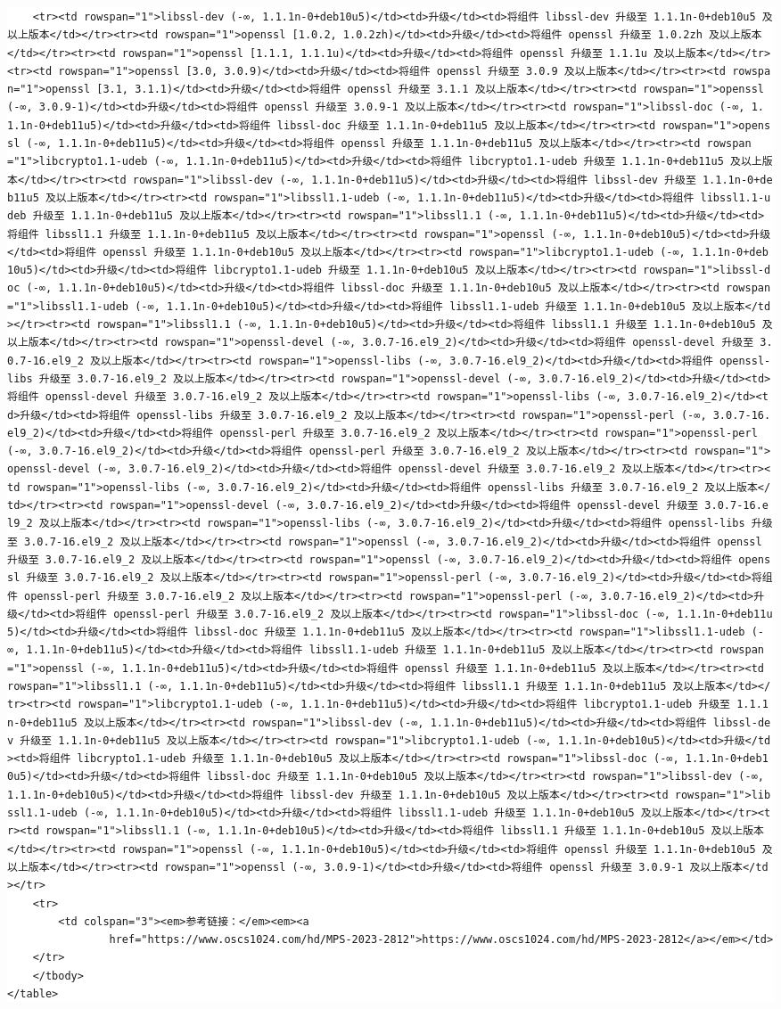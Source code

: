        <tr><td rowspan="1">libssl-dev (-∞, 1.1.1n-0+deb10u5)</td><td>升级</td><td>将组件 libssl-dev 升级至 1.1.1n-0+deb10u5 及以上版本</td></tr><tr><td rowspan="1">openssl [1.0.2, 1.0.2zh)</td><td>升级</td><td>将组件 openssl 升级至 1.0.2zh 及以上版本</td></tr><tr><td rowspan="1">openssl [1.1.1, 1.1.1u)</td><td>升级</td><td>将组件 openssl 升级至 1.1.1u 及以上版本</td></tr><tr><td rowspan="1">openssl [3.0, 3.0.9)</td><td>升级</td><td>将组件 openssl 升级至 3.0.9 及以上版本</td></tr><tr><td rowspan="1">openssl [3.1, 3.1.1)</td><td>升级</td><td>将组件 openssl 升级至 3.1.1 及以上版本</td></tr><tr><td rowspan="1">openssl (-∞, 3.0.9-1)</td><td>升级</td><td>将组件 openssl 升级至 3.0.9-1 及以上版本</td></tr><tr><td rowspan="1">libssl-doc (-∞, 1.1.1n-0+deb11u5)</td><td>升级</td><td>将组件 libssl-doc 升级至 1.1.1n-0+deb11u5 及以上版本</td></tr><tr><td rowspan="1">openssl (-∞, 1.1.1n-0+deb11u5)</td><td>升级</td><td>将组件 openssl 升级至 1.1.1n-0+deb11u5 及以上版本</td></tr><tr><td rowspan="1">libcrypto1.1-udeb (-∞, 1.1.1n-0+deb11u5)</td><td>升级</td><td>将组件 libcrypto1.1-udeb 升级至 1.1.1n-0+deb11u5 及以上版本</td></tr><tr><td rowspan="1">libssl-dev (-∞, 1.1.1n-0+deb11u5)</td><td>升级</td><td>将组件 libssl-dev 升级至 1.1.1n-0+deb11u5 及以上版本</td></tr><tr><td rowspan="1">libssl1.1-udeb (-∞, 1.1.1n-0+deb11u5)</td><td>升级</td><td>将组件 libssl1.1-udeb 升级至 1.1.1n-0+deb11u5 及以上版本</td></tr><tr><td rowspan="1">libssl1.1 (-∞, 1.1.1n-0+deb11u5)</td><td>升级</td><td>将组件 libssl1.1 升级至 1.1.1n-0+deb11u5 及以上版本</td></tr><tr><td rowspan="1">openssl (-∞, 1.1.1n-0+deb10u5)</td><td>升级</td><td>将组件 openssl 升级至 1.1.1n-0+deb10u5 及以上版本</td></tr><tr><td rowspan="1">libcrypto1.1-udeb (-∞, 1.1.1n-0+deb10u5)</td><td>升级</td><td>将组件 libcrypto1.1-udeb 升级至 1.1.1n-0+deb10u5 及以上版本</td></tr><tr><td rowspan="1">libssl-doc (-∞, 1.1.1n-0+deb10u5)</td><td>升级</td><td>将组件 libssl-doc 升级至 1.1.1n-0+deb10u5 及以上版本</td></tr><tr><td rowspan="1">libssl1.1-udeb (-∞, 1.1.1n-0+deb10u5)</td><td>升级</td><td>将组件 libssl1.1-udeb 升级至 1.1.1n-0+deb10u5 及以上版本</td></tr><tr><td rowspan="1">libssl1.1 (-∞, 1.1.1n-0+deb10u5)</td><td>升级</td><td>将组件 libssl1.1 升级至 1.1.1n-0+deb10u5 及以上版本</td></tr><tr><td rowspan="1">openssl-devel (-∞, 3.0.7-16.el9_2)</td><td>升级</td><td>将组件 openssl-devel 升级至 3.0.7-16.el9_2 及以上版本</td></tr><tr><td rowspan="1">openssl-libs (-∞, 3.0.7-16.el9_2)</td><td>升级</td><td>将组件 openssl-libs 升级至 3.0.7-16.el9_2 及以上版本</td></tr><tr><td rowspan="1">openssl-devel (-∞, 3.0.7-16.el9_2)</td><td>升级</td><td>将组件 openssl-devel 升级至 3.0.7-16.el9_2 及以上版本</td></tr><tr><td rowspan="1">openssl-libs (-∞, 3.0.7-16.el9_2)</td><td>升级</td><td>将组件 openssl-libs 升级至 3.0.7-16.el9_2 及以上版本</td></tr><tr><td rowspan="1">openssl-perl (-∞, 3.0.7-16.el9_2)</td><td>升级</td><td>将组件 openssl-perl 升级至 3.0.7-16.el9_2 及以上版本</td></tr><tr><td rowspan="1">openssl-perl (-∞, 3.0.7-16.el9_2)</td><td>升级</td><td>将组件 openssl-perl 升级至 3.0.7-16.el9_2 及以上版本</td></tr><tr><td rowspan="1">openssl-devel (-∞, 3.0.7-16.el9_2)</td><td>升级</td><td>将组件 openssl-devel 升级至 3.0.7-16.el9_2 及以上版本</td></tr><tr><td rowspan="1">openssl-libs (-∞, 3.0.7-16.el9_2)</td><td>升级</td><td>将组件 openssl-libs 升级至 3.0.7-16.el9_2 及以上版本</td></tr><tr><td rowspan="1">openssl-devel (-∞, 3.0.7-16.el9_2)</td><td>升级</td><td>将组件 openssl-devel 升级至 3.0.7-16.el9_2 及以上版本</td></tr><tr><td rowspan="1">openssl-libs (-∞, 3.0.7-16.el9_2)</td><td>升级</td><td>将组件 openssl-libs 升级至 3.0.7-16.el9_2 及以上版本</td></tr><tr><td rowspan="1">openssl (-∞, 3.0.7-16.el9_2)</td><td>升级</td><td>将组件 openssl 升级至 3.0.7-16.el9_2 及以上版本</td></tr><tr><td rowspan="1">openssl (-∞, 3.0.7-16.el9_2)</td><td>升级</td><td>将组件 openssl 升级至 3.0.7-16.el9_2 及以上版本</td></tr><tr><td rowspan="1">openssl-perl (-∞, 3.0.7-16.el9_2)</td><td>升级</td><td>将组件 openssl-perl 升级至 3.0.7-16.el9_2 及以上版本</td></tr><tr><td rowspan="1">openssl-perl (-∞, 3.0.7-16.el9_2)</td><td>升级</td><td>将组件 openssl-perl 升级至 3.0.7-16.el9_2 及以上版本</td></tr><tr><td rowspan="1">libssl-doc (-∞, 1.1.1n-0+deb11u5)</td><td>升级</td><td>将组件 libssl-doc 升级至 1.1.1n-0+deb11u5 及以上版本</td></tr><tr><td rowspan="1">libssl1.1-udeb (-∞, 1.1.1n-0+deb11u5)</td><td>升级</td><td>将组件 libssl1.1-udeb 升级至 1.1.1n-0+deb11u5 及以上版本</td></tr><tr><td rowspan="1">openssl (-∞, 1.1.1n-0+deb11u5)</td><td>升级</td><td>将组件 openssl 升级至 1.1.1n-0+deb11u5 及以上版本</td></tr><tr><td rowspan="1">libssl1.1 (-∞, 1.1.1n-0+deb11u5)</td><td>升级</td><td>将组件 libssl1.1 升级至 1.1.1n-0+deb11u5 及以上版本</td></tr><tr><td rowspan="1">libcrypto1.1-udeb (-∞, 1.1.1n-0+deb11u5)</td><td>升级</td><td>将组件 libcrypto1.1-udeb 升级至 1.1.1n-0+deb11u5 及以上版本</td></tr><tr><td rowspan="1">libssl-dev (-∞, 1.1.1n-0+deb11u5)</td><td>升级</td><td>将组件 libssl-dev 升级至 1.1.1n-0+deb11u5 及以上版本</td></tr><tr><td rowspan="1">libcrypto1.1-udeb (-∞, 1.1.1n-0+deb10u5)</td><td>升级</td><td>将组件 libcrypto1.1-udeb 升级至 1.1.1n-0+deb10u5 及以上版本</td></tr><tr><td rowspan="1">libssl-doc (-∞, 1.1.1n-0+deb10u5)</td><td>升级</td><td>将组件 libssl-doc 升级至 1.1.1n-0+deb10u5 及以上版本</td></tr><tr><td rowspan="1">libssl-dev (-∞, 1.1.1n-0+deb10u5)</td><td>升级</td><td>将组件 libssl-dev 升级至 1.1.1n-0+deb10u5 及以上版本</td></tr><tr><td rowspan="1">libssl1.1-udeb (-∞, 1.1.1n-0+deb10u5)</td><td>升级</td><td>将组件 libssl1.1-udeb 升级至 1.1.1n-0+deb10u5 及以上版本</td></tr><tr><td rowspan="1">libssl1.1 (-∞, 1.1.1n-0+deb10u5)</td><td>升级</td><td>将组件 libssl1.1 升级至 1.1.1n-0+deb10u5 及以上版本</td></tr><tr><td rowspan="1">openssl (-∞, 1.1.1n-0+deb10u5)</td><td>升级</td><td>将组件 openssl 升级至 1.1.1n-0+deb10u5 及以上版本</td></tr><tr><td rowspan="1">openssl (-∞, 3.0.9-1)</td><td>升级</td><td>将组件 openssl 升级至 3.0.9-1 及以上版本</td></tr>
        <tr>
            <td colspan="3"><em>参考链接：</em><em><a
                    href="https://www.oscs1024.com/hd/MPS-2023-2812">https://www.oscs1024.com/hd/MPS-2023-2812</a></em></td>
        </tr>
        </tbody>
    </table>
</figure>
